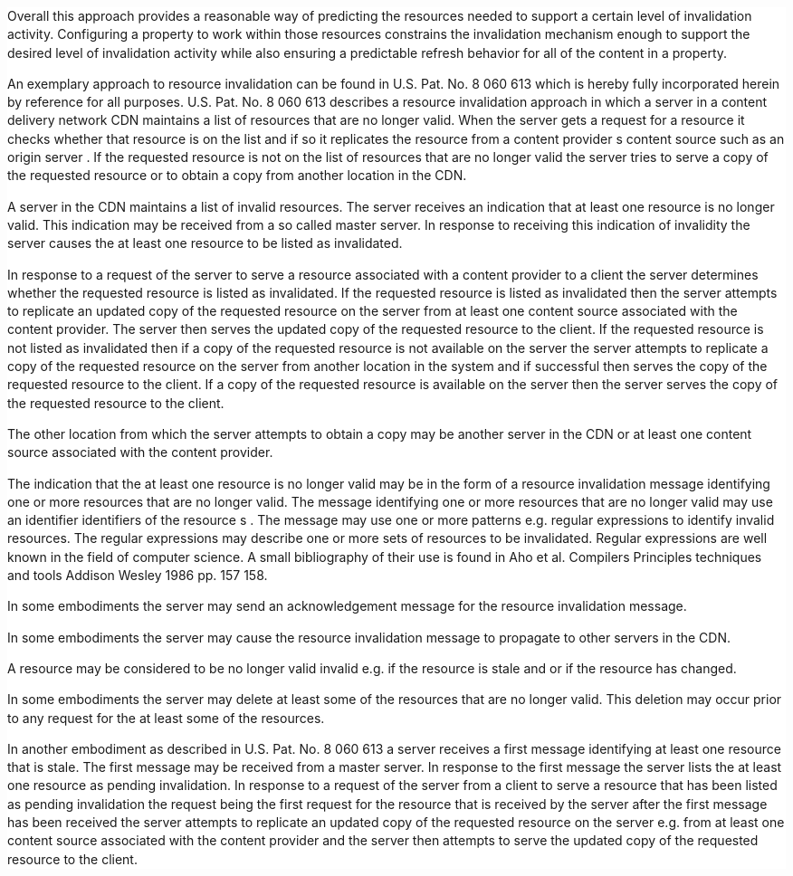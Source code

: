 Overall this approach provides a reasonable way of predicting the resources needed to support a certain level of invalidation activity. Configuring a property to work within those resources constrains the invalidation mechanism enough to support the desired level of invalidation activity while also ensuring a predictable refresh behavior for all of the content in a property.

An exemplary approach to resource invalidation can be found in U.S. Pat. No. 8 060 613 which is hereby fully incorporated herein by reference for all purposes. U.S. Pat. No. 8 060 613 describes a resource invalidation approach in which a server in a content delivery network CDN maintains a list of resources that are no longer valid. When the server gets a request for a resource it checks whether that resource is on the list and if so it replicates the resource from a content provider s content source such as an origin server . If the requested resource is not on the list of resources that are no longer valid the server tries to serve a copy of the requested resource or to obtain a copy from another location in the CDN.

A server in the CDN maintains a list of invalid resources. The server receives an indication that at least one resource is no longer valid. This indication may be received from a so called master server. In response to receiving this indication of invalidity the server causes the at least one resource to be listed as invalidated.

In response to a request of the server to serve a resource associated with a content provider to a client the server determines whether the requested resource is listed as invalidated. If the requested resource is listed as invalidated then the server attempts to replicate an updated copy of the requested resource on the server from at least one content source associated with the content provider. The server then serves the updated copy of the requested resource to the client. If the requested resource is not listed as invalidated then if a copy of the requested resource is not available on the server the server attempts to replicate a copy of the requested resource on the server from another location in the system and if successful then serves the copy of the requested resource to the client. If a copy of the requested resource is available on the server then the server serves the copy of the requested resource to the client.

The other location from which the server attempts to obtain a copy may be another server in the CDN or at least one content source associated with the content provider.

The indication that the at least one resource is no longer valid may be in the form of a resource invalidation message identifying one or more resources that are no longer valid. The message identifying one or more resources that are no longer valid may use an identifier identifiers of the resource s . The message may use one or more patterns e.g. regular expressions to identify invalid resources. The regular expressions may describe one or more sets of resources to be invalidated. Regular expressions are well known in the field of computer science. A small bibliography of their use is found in Aho et al. Compilers Principles techniques and tools Addison Wesley 1986 pp. 157 158.

In some embodiments the server may send an acknowledgement message for the resource invalidation message.

In some embodiments the server may cause the resource invalidation message to propagate to other servers in the CDN.

A resource may be considered to be no longer valid invalid e.g. if the resource is stale and or if the resource has changed.

In some embodiments the server may delete at least some of the resources that are no longer valid. This deletion may occur prior to any request for the at least some of the resources.

In another embodiment as described in U.S. Pat. No. 8 060 613 a server receives a first message identifying at least one resource that is stale. The first message may be received from a master server. In response to the first message the server lists the at least one resource as pending invalidation. In response to a request of the server from a client to serve a resource that has been listed as pending invalidation the request being the first request for the resource that is received by the server after the first message has been received the server attempts to replicate an updated copy of the requested resource on the server e.g. from at least one content source associated with the content provider and the server then attempts to serve the updated copy of the requested resource to the client.
